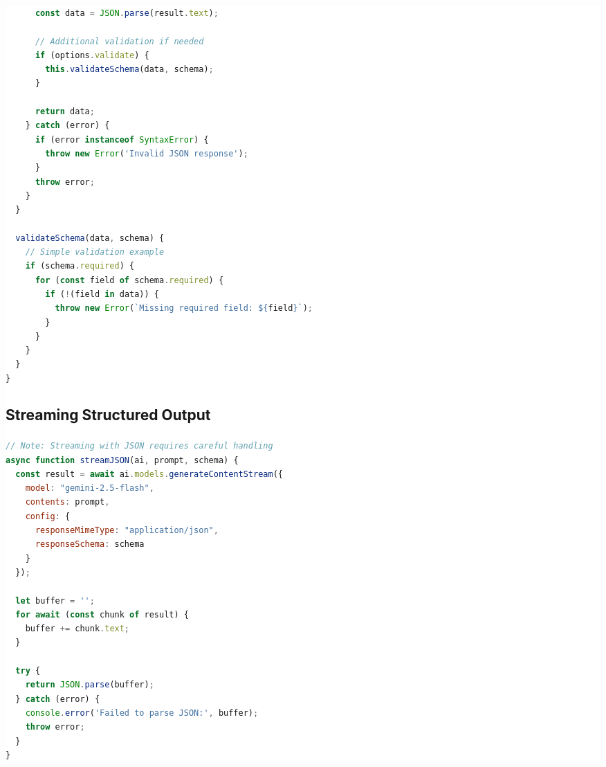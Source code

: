```javascript
      const data = JSON.parse(result.text);
      
      // Additional validation if needed
      if (options.validate) {
        this.validateSchema(data, schema);
      }
      
      return data;
    } catch (error) {
      if (error instanceof SyntaxError) {
        throw new Error('Invalid JSON response');
      }
      throw error;
    }
  }

  validateSchema(data, schema) {
    // Simple validation example
    if (schema.required) {
      for (const field of schema.required) {
        if (!(field in data)) {
          throw new Error(`Missing required field: ${field}`);
        }
      }
    }
  }
}
```

## Streaming Structured Output

```javascript
// Note: Streaming with JSON requires careful handling
async function streamJSON(ai, prompt, schema) {
  const result = await ai.models.generateContentStream({
    model: "gemini-2.5-flash",
    contents: prompt,
    config: {
      responseMimeType: "application/json",
      responseSchema: schema
    }
  });
  
  let buffer = '';
  for await (const chunk of result) {
    buffer += chunk.text;
  }
  
  try {
    return JSON.parse(buffer);
  } catch (error) {
    console.error('Failed to parse JSON:', buffer);
    throw error;
  }
}
```
